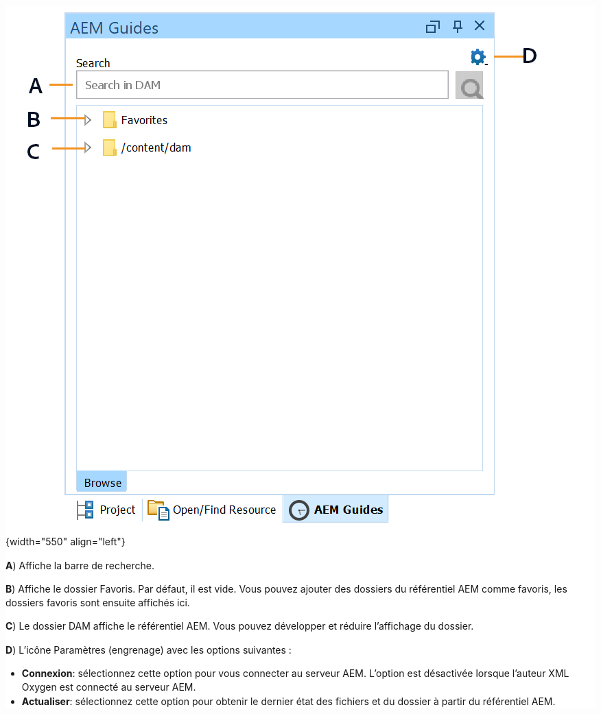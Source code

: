 ![panneau connecteur](images/connector-panel.png){width="550" align="left"}

**A**\) Affiche la barre de recherche.

**B**\) Affiche le dossier Favoris. Par défaut, il est vide. Vous pouvez ajouter des dossiers du référentiel AEM comme favoris, les dossiers favoris sont ensuite affichés ici.

**C**\) Le dossier DAM affiche le référentiel AEM. Vous pouvez développer et réduire l’affichage du dossier.

**D**\) L’icône Paramètres \(engrenage\) avec les options suivantes :

- **Connexion**: sélectionnez cette option pour vous connecter au serveur AEM. L’option est désactivée lorsque l’auteur XML Oxygen est connecté au serveur AEM.
- **Actualiser**: sélectionnez cette option pour obtenir le dernier état des fichiers et du dossier à partir du référentiel AEM.
